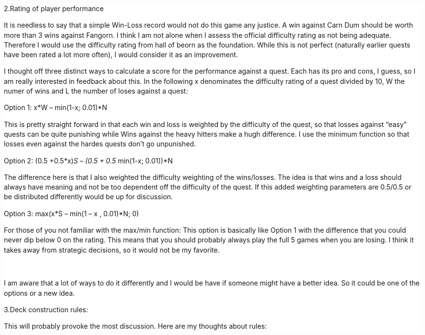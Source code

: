 

2.Rating of player performance



It is needless to say that a simple Win-Loss record would not do this game any justice. A win against Carn Dum should be worth more than 3 wins against Fangorn. I think I am not alone when I assess the official difficulty rating as not being adequate. Therefore I would use the difficulty rating from hall of beorn as the foundation. While this is not perfect (naturally earlier quests have been rated a lot more often), I would consider it as an improvement.



I thought off three distinct ways to calculate a score for the performance against a quest. Each has its pro and cons, I guess, so I am really interested in feedback about this. In the following x denominates the difficulty rating of a quest divided by 10, W the numer of wins and L the number of loses against a quest:



Option 1: x*W – min(1-x; 0.01)*N



This is pretty straight forward in that each win and loss is weighted by the difficulty of the quest, so that losses against “easy” quests can be quite punishing while Wins against the heavy hitters make a hugh difference. I use the minimum function so that losses even against the hardes quests don’t go unpunished.



Option 2: (0.5 +0.5*x)*S – (0.5 + 0.5* min(1-x; 0.01))*N



The difference here is that I also weighted the difficulty weighting of the wins/losses. The idea is that wins and a loss should always have meaning and not be too dependent off the difficulty of the quest. If this added weighting parameters are 0.5/0.5 or be distributed differently would be up for discussion.



Option 3: max(x*S – min(1 – x , 0.01)*N; 0)



For those of you not familiar with the max/min function: This option is basically like Option 1 with the difference that you could never dip below 0 on the rating. This means that you should probably always play the full 5 games when you are losing. I think it takes away from strategic decisions, so it would not be my favorite.





 

I am aware that a lot of ways to do it differently and I would be have if someone might have a better idea. So it could be one of the options or a new idea.



3.Deck construction rules:



This will probably provoke the most discussion. Here are my thoughts about rules:
